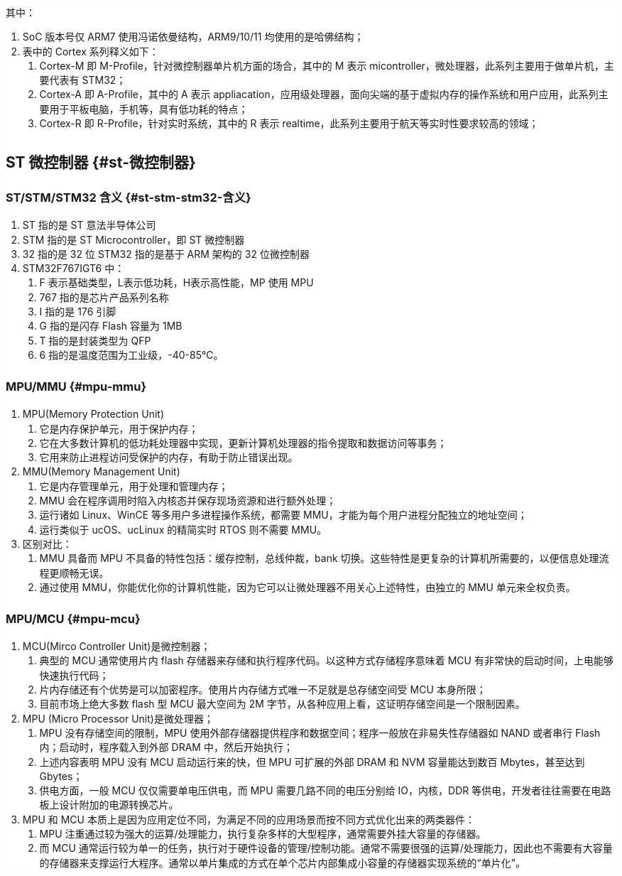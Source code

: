 其中：

1.  SoC 版本号仅 ARM7 使用冯诺依曼结构，ARM9/10/11 均使用的是哈佛结构；
2.  表中的 Cortex 系列释义如下：
    1.  Cortex-M 即 M-Profile，针对微控制器单片机方面的场合，其中的 M 表示 micontroller，微处理器，此系列主要用于做单片机，主要代表有 STM32；
    2.  Cortex-A 即 A-Profile，其中的 A 表示 appliacation，应用级处理器，面向尖端的基于虚拟内存的操作系统和用户应用，此系列主要用于平板电脑，手机等，具有低功耗的特点；
    3.  Cortex-R 即 R-Profile，针对实时系统，其中的 R 表示 realtime，此系列主要用于航天等实时性要求较高的领域；


## ST 微控制器 {#st-微控制器}


### ST/STM/STM32 含义 {#st-stm-stm32-含义}

1.  ST 指的是 ST 意法半导体公司
2.  STM 指的是 ST Microcontroller，即 ST 微控制器
3.  32 指的是 32 位
    STM32 指的是基于 ARM 架构的 32 位微控制器
4.  STM32F767IGT6 中：
    1.  F 表示基础类型，L表示低功耗，H表示高性能，MP 使用 MPU
    2.  767 指的是芯片产品系列名称
    3.  I 指的是 176 引脚
    4.  G 指的是闪存 Flash 容量为 1MB
    5.  T 指的是封装类型为 QFP
    6.  6 指的是温度范围为工业级，-40-85℃。


### MPU/MMU {#mpu-mmu}

1.  MPU(Memory Protection Unit)
    1.  它是内存保护单元，用于保护内存；
    2.  它在大多数计算机的低功耗处理器中实现，更新计算机处理器的指令提取和数据访问等事务；
    3.  它用来防止进程访问受保护的内存，有助于防止错误出现。
2.  MMU(Memory Management Unit)
    1.  它是内存管理单元，用于处理和管理内存；
    2.  MMU 会在程序调用时陷入内核态并保存现场资源和进行额外处理；
    3.  运行诸如 Linux、WinCE 等多用户多进程操作系统，都需要 MMU，才能为每个用户进程分配独立的地址空间；
    4.  运行类似于 ucOS、ucLinux 的精简实时 RTOS 则不需要 MMU。
3.  区别对比：
    1.  MMU 具备而 MPU 不具备的特性包括：缓存控制，总线仲裁，bank 切换。这些特性是更复杂的计算机所需要的，以便信息处理流程更顺畅无误。
    2.  通过使用 MMU，你能优化你的计算机性能，因为它可以让微处理器不用关心上述特性，由独立的 MMU 单元来全权负责。


### MPU/MCU {#mpu-mcu}

1.  MCU(Mirco Controller Unit)是微控制器；
    1.  典型的 MCU 通常使用片内 flash 存储器来存储和执行程序代码。以这种方式存储程序意味着 MCU 有非常快的启动时间，上电能够快速执行代码；
    2.  片内存储还有个优势是可以加密程序。使用片内存储方式唯一不足就是总存储空间受 MCU 本身所限；
    3.  目前市场上绝大多数 flash 型 MCU 最大空间为 2M 字节，从各种应用上看，这证明存储空间是一个限制因素。
2.  MPU (Micro Processor Unit)是微处理器；
    1.  MPU 没有存储空间的限制，MPU 使用外部存储器提供程序和数据空间；程序一般放在非易失性存储器如 NAND 或者串行 Flash 内；启动时，程序载入到外部 DRAM 中，然后开始执行；
    2.  上述内容表明 MPU 没有 MCU 启动运行来的快，但 MPU 可扩展的外部 DRAM 和 NVM 容量能达到数百 Mbytes，甚至达到 Gbytes；
    3.  供电方面，一般 MCU 仅仅需要单电压供电，而 MPU 需要几路不同的电压分别给 IO，内核，DDR 等供电，开发者往往需要在电路板上设计附加的电源转换芯片。
3.  MPU 和 MCU 本质上是因为应用定位不同，为满足不同的应用场景而按不同方式优化出来的两类器件：
    1.  MPU 注重通过较为强大的运算/处理能力，执行复杂多样的大型程序，通常需要外挂大容量的存储器。
    2.  而 MCU 通常运行较为单一的任务，执行对于硬件设备的管理/控制功能。通常不需要很强的运算/处理能力，因此也不需要有大容量的存储器来支撑运行大程序。通常以单片集成的方式在单个芯片内部集成小容量的存储器实现系统的“单片化”。

